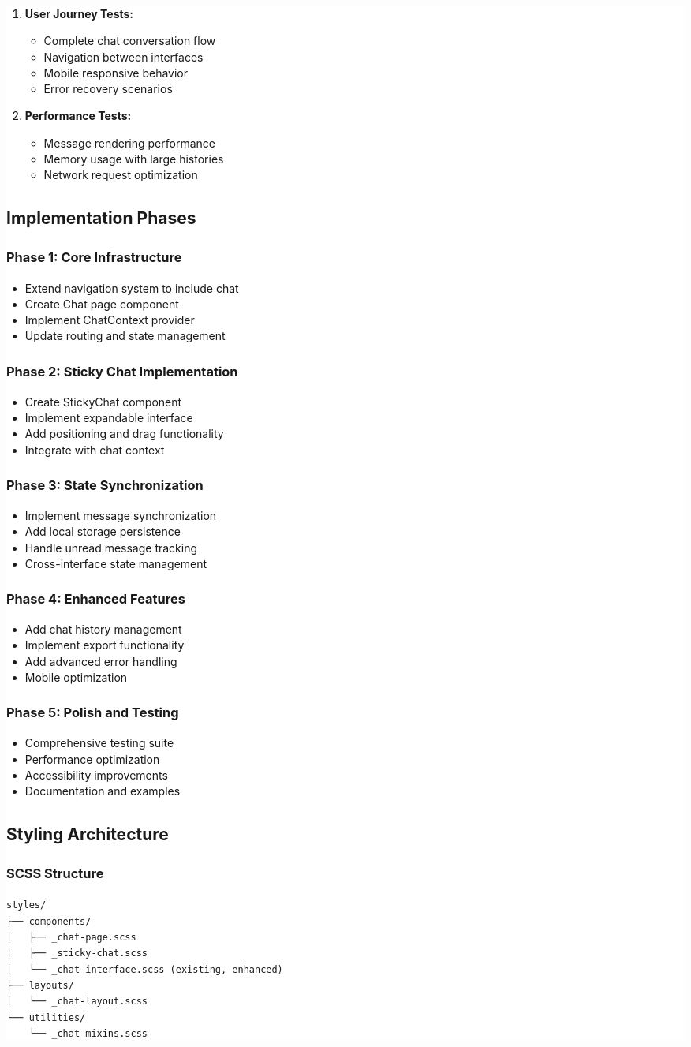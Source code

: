 1. **User Journey Tests:**
   - Complete chat conversation flow
   - Navigation between interfaces
   - Mobile responsive behavior
   - Error recovery scenarios

2. **Performance Tests:**
   - Message rendering performance
   - Memory usage with large histories
   - Network request optimization

## Implementation Phases

### Phase 1: Core Infrastructure
- Extend navigation system to include chat
- Create Chat page component
- Implement ChatContext provider
- Update routing and state management

### Phase 2: Sticky Chat Implementation
- Create StickyChat component
- Implement expandable interface
- Add positioning and drag functionality
- Integrate with chat context

### Phase 3: State Synchronization
- Implement message synchronization
- Add local storage persistence
- Handle unread message tracking
- Cross-interface state management

### Phase 4: Enhanced Features
- Add chat history management
- Implement export functionality
- Add advanced error handling
- Mobile optimization

### Phase 5: Polish and Testing
- Comprehensive testing suite
- Performance optimization
- Accessibility improvements
- Documentation and examples

## Styling Architecture

### SCSS Structure

```
styles/
├── components/
│   ├── _chat-page.scss
│   ├── _sticky-chat.scss
│   └── _chat-interface.scss (existing, enhanced)
├── layouts/
│   └── _chat-layout.scss
└── utilities/
    └── _chat-mixins.scss
```
